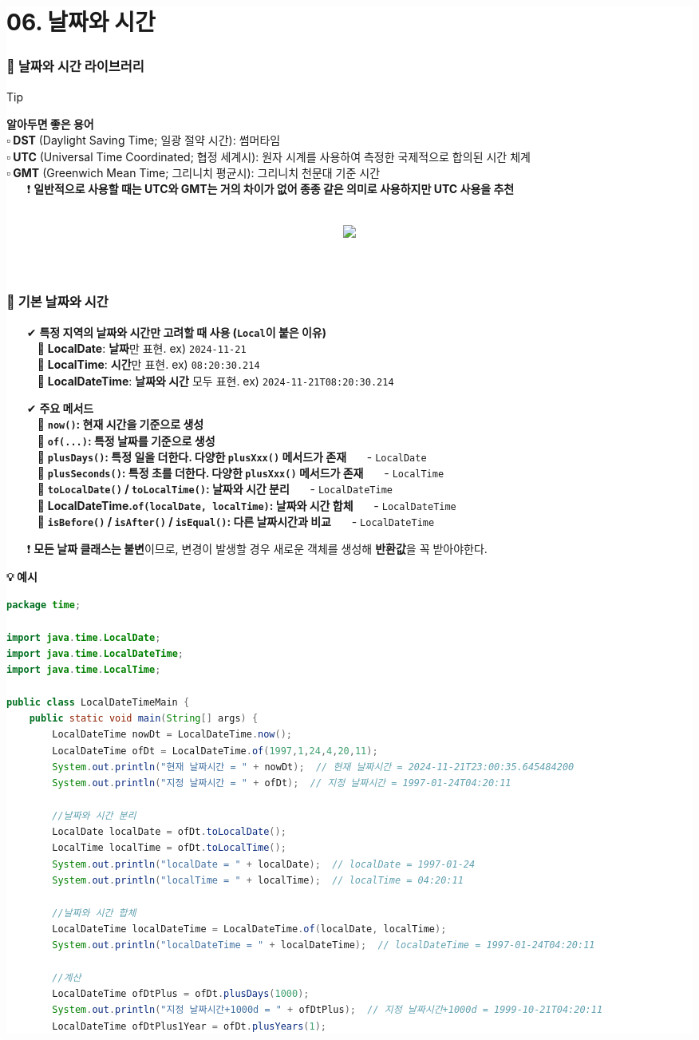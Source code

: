 # 06. 날짜와 시간

### 🔷 **날짜와 시간 라이브러리**

> [!TIP]
> **알아두면 좋은 용어** <br>
> **▫️ DST** (Daylight Saving Time; 일광 절약 시간): 썸머타임 <br>
> **▫️ UTC** (Universal Time Coordinated; 협정 세계시): 원자 시계를 사용하여 측정한 국제적으로 합의된 시간 체계 <br>
> **▫️ GMT** (Greenwich Mean Time; 그리니치 평균시): 그리니치 천문대 기준 시간 <br>
> ㅤㅤ❗ **일반적으로 사용할 때는 UTC와 GMT는 거의 차이가 없어 종종 같은 의미로 사용하지만 UTC 사용을 추천** 

<br>
<div align="center">
  <img width="70%" src="https://github.com/user-attachments/assets/0ae9afdf-54e9-4135-b04b-364717ba99e5">
</div> <br><br>


### 🔷 **기본 날짜와 시간**
ㅤㅤ✔ **특정 지역의 날짜와 시간만 고려할 때 사용 (`Local`이 붙은 이유)** <br>
ㅤㅤㅤ🔹 **LocalDate**: **날짜**만 표현. ex) `2024-11-21`  <br>
ㅤㅤㅤ🔹 **LocalTime**: **시간**만 표현. ex) `08:20:30.214` <br>
ㅤㅤㅤ🔹 **LocalDateTime**: **날짜와 시간** 모두 표현. ex) `2024-11-21T08:20:30.214` <br>

ㅤㅤ✔ **주요 메서드** <br>
ㅤㅤㅤ🔹 **`now()`: 현재 시간을 기준으로 생성** <br>
ㅤㅤㅤ🔹 **`of(...)`: 특정 날짜를 기준으로 생성** <br>
ㅤㅤㅤ🔹 **`plusDays()`: 특정 일을 더한다. 다양한 `plusXxx()` 메서드가 존재**ㅤㅤ- `LocalDate`<br>
ㅤㅤㅤ🔹 **`plusSeconds()`: 특정 초를 더한다. 다양한 `plusXxx()` 메서드가 존재**ㅤㅤ- `LocalTime`<br>
ㅤㅤㅤ🔹 **`toLocalDate()` / `toLocalTime()`: 날짜와 시간 분리**ㅤㅤ- `LocalDateTime`<br>
ㅤㅤㅤ🔹 **LocalDateTime.`of(localDate, localTime)`: 날짜와 시간 합체**ㅤㅤ- `LocalDateTime`<br>
ㅤㅤㅤ🔹 **`isBefore()` / `isAfter()` / `isEqual()`: 다른 날짜시간과 비교**ㅤㅤ- `LocalDateTime`<br>

ㅤㅤ❗ **모든 날짜 클래스는 불변**이므로, 변경이 발생할 경우 새로운 객체를 생성해 **반환값**을 꼭 받아야한다. <br>

**💡 예시**
```JAVA
package time;

import java.time.LocalDate;
import java.time.LocalDateTime;
import java.time.LocalTime;

public class LocalDateTimeMain {
    public static void main(String[] args) {
        LocalDateTime nowDt = LocalDateTime.now();
        LocalDateTime ofDt = LocalDateTime.of(1997,1,24,4,20,11);
        System.out.println("현재 날짜시간 = " + nowDt);  // 현재 날짜시간 = 2024-11-21T23:00:35.645484200
        System.out.println("지정 날짜시간 = " + ofDt);  // 지정 날짜시간 = 1997-01-24T04:20:11

        //날짜와 시간 분리
        LocalDate localDate = ofDt.toLocalDate();
        LocalTime localTime = ofDt.toLocalTime();
        System.out.println("localDate = " + localDate);  // localDate = 1997-01-24
        System.out.println("localTime = " + localTime);  // localTime = 04:20:11

        //날짜와 시간 합체
        LocalDateTime localDateTime = LocalDateTime.of(localDate, localTime);
        System.out.println("localDateTime = " + localDateTime);  // localDateTime = 1997-01-24T04:20:11

        //계산
        LocalDateTime ofDtPlus = ofDt.plusDays(1000);
        System.out.println("지정 날짜시간+1000d = " + ofDtPlus);  // 지정 날짜시간+1000d = 1999-10-21T04:20:11
        LocalDateTime ofDtPlus1Year = ofDt.plusYears(1);
```